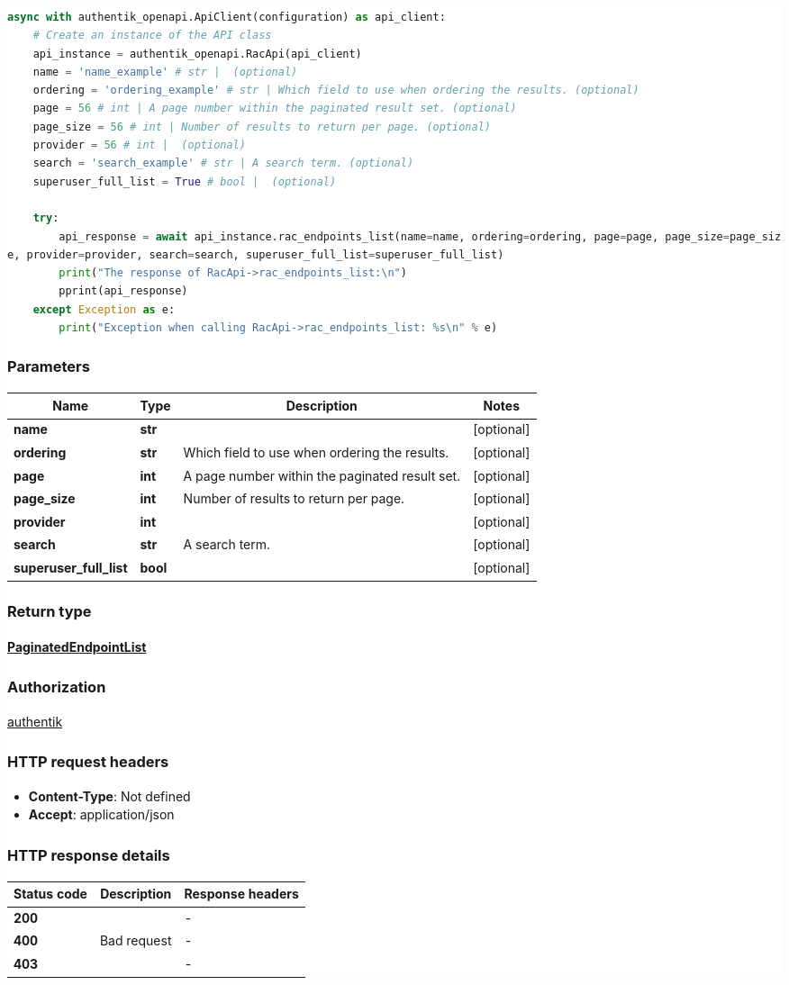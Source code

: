 ```python
async with authentik_openapi.ApiClient(configuration) as api_client:
    # Create an instance of the API class
    api_instance = authentik_openapi.RacApi(api_client)
    name = 'name_example' # str |  (optional)
    ordering = 'ordering_example' # str | Which field to use when ordering the results. (optional)
    page = 56 # int | A page number within the paginated result set. (optional)
    page_size = 56 # int | Number of results to return per page. (optional)
    provider = 56 # int |  (optional)
    search = 'search_example' # str | A search term. (optional)
    superuser_full_list = True # bool |  (optional)

    try:
        api_response = await api_instance.rac_endpoints_list(name=name, ordering=ordering, page=page, page_size=page_size, provider=provider, search=search, superuser_full_list=superuser_full_list)
        print("The response of RacApi->rac_endpoints_list:\n")
        pprint(api_response)
    except Exception as e:
        print("Exception when calling RacApi->rac_endpoints_list: %s\n" % e)
```



### Parameters


Name | Type | Description  | Notes
------------- | ------------- | ------------- | -------------
 **name** | **str**|  | [optional] 
 **ordering** | **str**| Which field to use when ordering the results. | [optional] 
 **page** | **int**| A page number within the paginated result set. | [optional] 
 **page_size** | **int**| Number of results to return per page. | [optional] 
 **provider** | **int**|  | [optional] 
 **search** | **str**| A search term. | [optional] 
 **superuser_full_list** | **bool**|  | [optional] 

### Return type

[**PaginatedEndpointList**](PaginatedEndpointList.md)

### Authorization

[authentik](../README.md#authentik)

### HTTP request headers

 - **Content-Type**: Not defined
 - **Accept**: application/json

### HTTP response details

| Status code | Description | Response headers |
|-------------|-------------|------------------|
**200** |  |  -  |
**400** | Bad request |  -  |
**403** |  |  -  |
